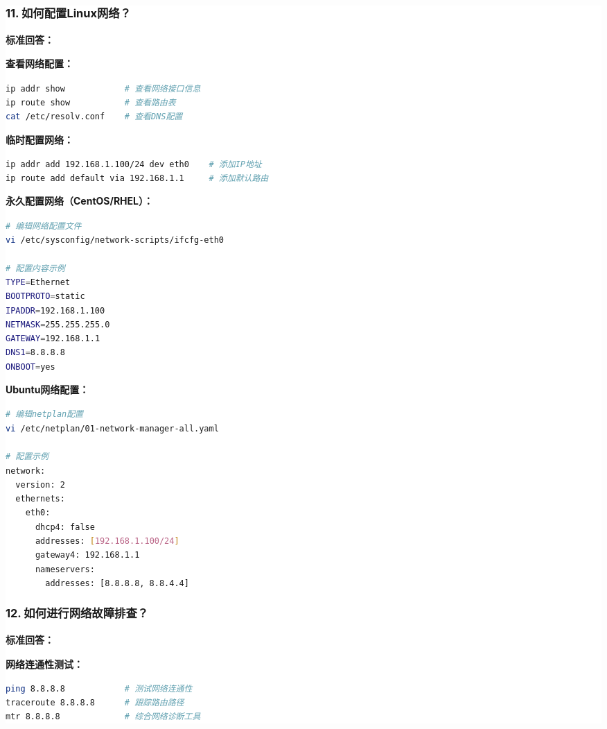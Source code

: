 ### 11. 如何配置Linux网络？

**标准回答：**

**查看网络配置：**
```bash
ip addr show            # 查看网络接口信息
ip route show           # 查看路由表
cat /etc/resolv.conf    # 查看DNS配置
```

**临时配置网络：**
```bash
ip addr add 192.168.1.100/24 dev eth0    # 添加IP地址
ip route add default via 192.168.1.1     # 添加默认路由
```

**永久配置网络（CentOS/RHEL）：**
```bash
# 编辑网络配置文件
vi /etc/sysconfig/network-scripts/ifcfg-eth0

# 配置内容示例
TYPE=Ethernet
BOOTPROTO=static
IPADDR=192.168.1.100
NETMASK=255.255.255.0
GATEWAY=192.168.1.1
DNS1=8.8.8.8
ONBOOT=yes
```

**Ubuntu网络配置：**
```bash
# 编辑netplan配置
vi /etc/netplan/01-network-manager-all.yaml

# 配置示例
network:
  version: 2
  ethernets:
    eth0:
      dhcp4: false
      addresses: [192.168.1.100/24]
      gateway4: 192.168.1.1
      nameservers:
        addresses: [8.8.8.8, 8.8.4.4]
```

### 12. 如何进行网络故障排查？

**标准回答：**

**网络连通性测试：**
```bash
ping 8.8.8.8            # 测试网络连通性
traceroute 8.8.8.8      # 跟踪路由路径
mtr 8.8.8.8             # 综合网络诊断工具
```
